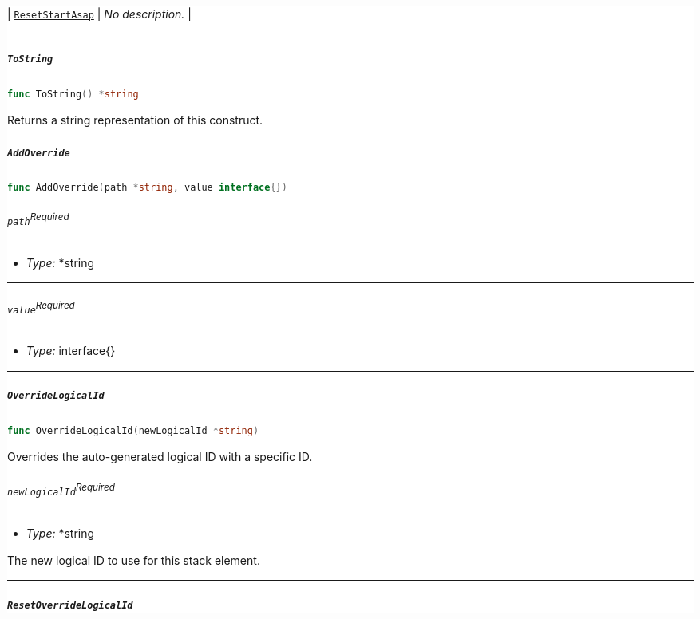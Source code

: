 | <code><a href="#@cdktf/provider-mongodbatlas.maintenanceWindow.MaintenanceWindow.resetStartAsap">ResetStartAsap</a></code> | *No description.* |

---

##### `ToString` <a name="ToString" id="@cdktf/provider-mongodbatlas.maintenanceWindow.MaintenanceWindow.toString"></a>

```go
func ToString() *string
```

Returns a string representation of this construct.

##### `AddOverride` <a name="AddOverride" id="@cdktf/provider-mongodbatlas.maintenanceWindow.MaintenanceWindow.addOverride"></a>

```go
func AddOverride(path *string, value interface{})
```

###### `path`<sup>Required</sup> <a name="path" id="@cdktf/provider-mongodbatlas.maintenanceWindow.MaintenanceWindow.addOverride.parameter.path"></a>

- *Type:* *string

---

###### `value`<sup>Required</sup> <a name="value" id="@cdktf/provider-mongodbatlas.maintenanceWindow.MaintenanceWindow.addOverride.parameter.value"></a>

- *Type:* interface{}

---

##### `OverrideLogicalId` <a name="OverrideLogicalId" id="@cdktf/provider-mongodbatlas.maintenanceWindow.MaintenanceWindow.overrideLogicalId"></a>

```go
func OverrideLogicalId(newLogicalId *string)
```

Overrides the auto-generated logical ID with a specific ID.

###### `newLogicalId`<sup>Required</sup> <a name="newLogicalId" id="@cdktf/provider-mongodbatlas.maintenanceWindow.MaintenanceWindow.overrideLogicalId.parameter.newLogicalId"></a>

- *Type:* *string

The new logical ID to use for this stack element.

---

##### `ResetOverrideLogicalId` <a name="ResetOverrideLogicalId" id="@cdktf/provider-mongodbatlas.maintenanceWindow.MaintenanceWindow.resetOverrideLogicalId"></a>

